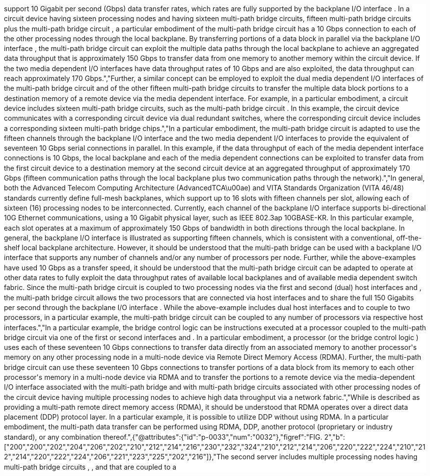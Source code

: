 support 10 Gigabit per second (Gbps) data transfer rates, which rates are fully supported by the backplane I\/O interface . In a circuit device having sixteen processing nodes and having sixteen multi-path bridge circuits, fifteen multi-path bridge circuits plus the multi-path bridge circuit , a particular embodiment of the multi-path bridge circuit  has a 10 Gbps connection to each of the other processing nodes through the local backplane. By transferring portions of a data block in parallel via the backplane I\/O interface , the multi-path bridge circuit  can exploit the multiple data paths through the local backplane to achieve an aggregated data throughput that is approximately 150 Gbps to transfer data from one memory to another memory within the circuit device. If the two media dependent I\/O interfaces  have data throughput rates of 10 Gbps and are also exploited, the data throughput can reach approximately 170 Gbps.","Further, a similar concept can be employed to exploit the dual media dependent I\/O interfaces  of the multi-path bridge circuit  and of the other fifteen multi-path bridge circuits to transfer the multiple data block portions to a destination memory of a remote device via the media dependent interface. For example, in a particular embodiment, a circuit device includes sixteen multi-path bridge circuits, such as the multi-path bridge circuit . In this example, the circuit device communicates with a corresponding circuit device via dual redundant switches, where the corresponding circuit device includes a corresponding sixteen multi-path bridge chips.","In a particular embodiment, the multi-path bridge circuit  is adapted to use the fifteen channels through the backplane I\/O interface  and the two media dependent I\/O interfaces  to provide the equivalent of seventeen 10 Gbps serial connections in parallel. In this example, if the data throughput of each of the media dependent interface connections is 10 Gbps, the local backplane and each of the media dependent connections can be exploited to transfer data from the first circuit device to a destination memory at the second circuit device at an aggregated throughput of approximately 170 Gbps (fifteen communication paths through the local backplane plus two communication paths through the network).","In general, both the Advanced Telecom Computing Architecture (AdvancedTCA\u00ae) and VITA Standards Organization (VITA 46\/48) standards currently define full-mesh backplanes, which support up to 16 slots with fifteen channels per slot, allowing each of sixteen (16) processing nodes to be interconnected. Currently, each channel of the backplane I\/O interface  supports bi-directional 10G Ethernet communications, using a 10 Gigabit physical layer, such as IEEE 802.3ap 10GBASE-KR. In this particular example, each slot operates at a maximum of approximately 150 Gbps of bandwidth in both directions through the local backplane. In general, the backplane I\/O interface  is illustrated as supporting fifteen channels, which is consistent with a conventional, off-the-shelf local backplane architecture. However, it should be understood that the multi-path bridge  can be used with a backplane I\/O interface  that supports any number of channels and\/or any number of processors per node. Further, while the above-examples have used 10 Gbps as a transfer speed, it should be understood that the multi-path bridge circuit  can be adapted to operate at other data rates to fully exploit the data throughput rates of available local backplanes and of available media dependent switch fabric. Since the multi-path bridge circuit  is coupled to two processing nodes via the first and second (dual) host interfaces  and , the multi-path bridge circuit  allows the two processors that are connected via host interfaces  and  to share the full 150 Gigabits per second through the backplane I\/O interface . While the above-example includes dual host interfaces  and  to couple to two processors, in a particular example, the multi-path bridge circuit  can be coupled to any number of processors via respective host interfaces.","In a particular example, the bridge control logic  can be instructions executed at a processor coupled to the multi-path bridge circuit  via one of the first or second interfaces  and . In a particular embodiment, a processor (or the bridge control logic ) uses each of these seventeen 10 Gbps connections to transfer data directly from an associated memory to another processor's memory on any other processing node in a multi-node device via Remote Direct Memory Access (RDMA). Further, the multi-path bridge circuit  can use these seventeen 10 Gbps connections to transfer portions of a data block from its memory to each other processor's memory in a multi-node device via RDMA and to transfer the portions to a remote device via the media-dependent I\/O interface  associated with the multi-path bridge  and with multi-path bridge circuits associated with other processing nodes of the circuit device having multiple processing nodes to achieve high data throughput via a network fabric.","While  is described as providing a multi-path remote direct memory access (RDMA), it should be understood that RDMA operates over a direct data placement (DDP) protocol layer. In a particular example, it is possible to utilize DDP without using RDMA. In a particular embodiment, the multi-path data transfer can be performed using RDMA, DDP, another protocol (proprietary or industry standard), or any combination thereof.",{"@attributes":{"id":"p-0033","num":"0032"},"figref":"FIG. 2","b":["200","200","202","204","206","202","210","212","214","216","230","232","324","210","212","214","206","220","222","224","210","212","214","220","222","224","206","221","223","225","202","216"]},"The second server  includes multiple processing nodes having multi-path bridge circuits , , and  that are coupled to a